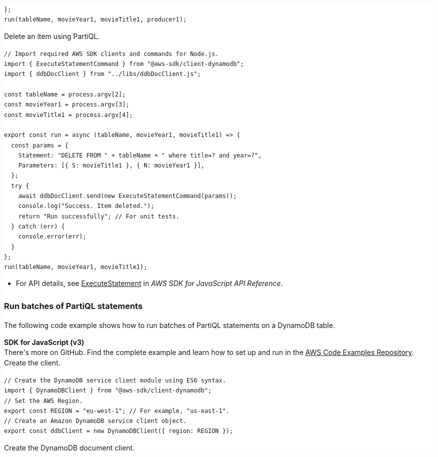 ```
};
run(tableName, movieYear1, movieTitle1, producer1);
```
Delete an item using PartiQL\.  

```
// Import required AWS SDK clients and commands for Node.js.
import { ExecuteStatementCommand } from "@aws-sdk/client-dynamodb";
import { ddbDocClient } from "../libs/ddbDocClient.js";

const tableName = process.argv[2];
const movieYear1 = process.argv[3];
const movieTitle1 = process.argv[4];

export const run = async (tableName, movieYear1, movieTitle1) => {
  const params = {
    Statement: "DELETE FROM " + tableName + " where title=? and year=?",
    Parameters: [{ S: movieTitle1 }, { N: movieYear1 }],
  };
  try {
    await ddbDocClient.send(new ExecuteStatementCommand(params));
    console.log("Success. Item deleted.");
    return "Run successfully"; // For unit tests.
  } catch (err) {
    console.error(err);
  }
};
run(tableName, movieYear1, movieTitle1);
```
+  For API details, see [ExecuteStatement](https://docs.aws.amazon.com/AWSJavaScriptSDK/v3/latest/clients/client-dynamodb/classes/executestatementcommand.html) in *AWS SDK for JavaScript API Reference*\. 

### Run batches of PartiQL statements<a name="dynamodb_BatchExecuteStatement_javascript_topic"></a>

The following code example shows how to run batches of PartiQL statements on a DynamoDB table\.

**SDK for JavaScript \(v3\)**  
 There's more on GitHub\. Find the complete example and learn how to set up and run in the [AWS Code Examples Repository](https://github.com/awsdocs/aws-doc-sdk-examples/tree/main/javascriptv3/example_code/dynamodb#code-examples)\. 
Create the client\.  

```
// Create the DynamoDB service client module using ES6 syntax.
import { DynamoDBClient } from "@aws-sdk/client-dynamodb";
// Set the AWS Region.
export const REGION = "eu-west-1"; // For example, "us-east-1".
// Create an Amazon DynamoDB service client object.
export const ddbClient = new DynamoDBClient({ region: REGION });
```
Create the DynamoDB document client\.  
